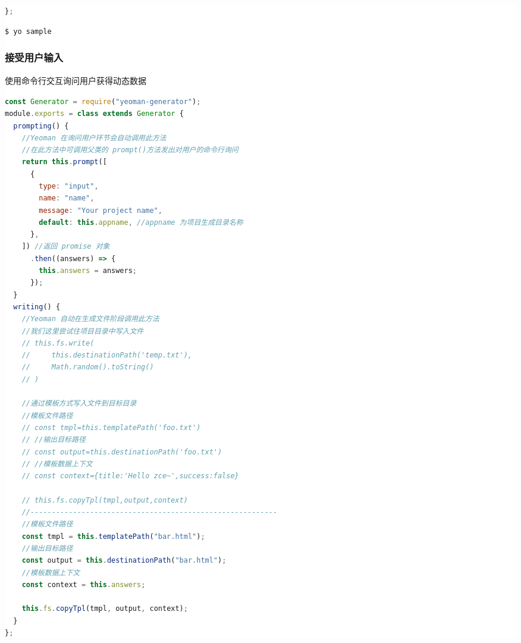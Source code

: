 ```javascript
};
```

```shell
$ yo sample
```

### 接受用户输入

使用命令行交互询问用户获得动态数据

```javascript
const Generator = require("yeoman-generator");
module.exports = class extends Generator {
  prompting() {
    //Yeoman 在询问用户环节会自动调用此方法
    //在此方法中可调用父类的 prompt()方法发出对用户的命令行询问
    return this.prompt([
      {
        type: "input",
        name: "name",
        message: "Your project name",
        default: this.appname, //appname 为项目生成目录名称
      },
    ]) //返回 promise 对象
      .then((answers) => {
        this.answers = answers;
      });
  }
  writing() {
    //Yeoman 自动在生成文件阶段调用此方法
    //我们这里尝试往项目目录中写入文件
    // this.fs.write(
    //     this.destinationPath('temp.txt'),
    //     Math.random().toString()
    // )

    //通过模板方式写入文件到目标目录
    //模板文件路径
    // const tmpl=this.templatePath('foo.txt')
    // //输出目标路径
    // const output=this.destinationPath('foo.txt')
    // //模板数据上下文
    // const context={title:'Hello zce~',success:false}

    // this.fs.copyTpl(tmpl,output,context)
    //----------------------------------------------------------
    //模板文件路径
    const tmpl = this.templatePath("bar.html");
    //输出目标路径
    const output = this.destinationPath("bar.html");
    //模板数据上下文
    const context = this.answers;

    this.fs.copyTpl(tmpl, output, context);
  }
};
```
